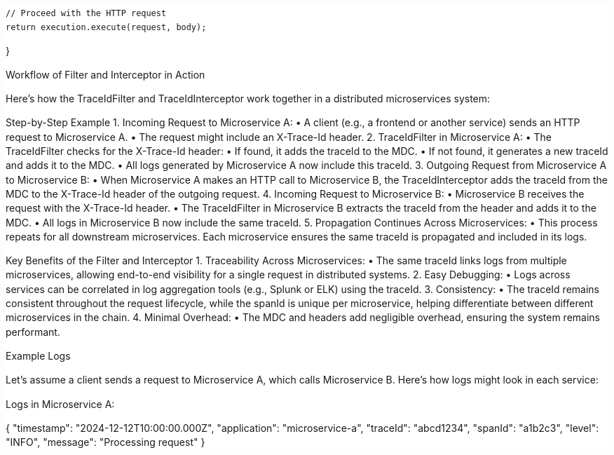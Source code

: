     // Proceed with the HTTP request
    return execution.execute(request, body);
}

Workflow of Filter and Interceptor in Action

Here’s how the TraceIdFilter and TraceIdInterceptor work together in a distributed microservices system:

Step-by-Step Example
	1.	Incoming Request to Microservice A:
	•	A client (e.g., a frontend or another service) sends an HTTP request to Microservice A.
	•	The request might include an X-Trace-Id header.
	2.	TraceIdFilter in Microservice A:
	•	The TraceIdFilter checks for the X-Trace-Id header:
	•	If found, it adds the traceId to the MDC.
	•	If not found, it generates a new traceId and adds it to the MDC.
	•	All logs generated by Microservice A now include this traceId.
	3.	Outgoing Request from Microservice A to Microservice B:
	•	When Microservice A makes an HTTP call to Microservice B, the TraceIdInterceptor adds the traceId from the MDC to the X-Trace-Id header of the outgoing request.
	4.	Incoming Request to Microservice B:
	•	Microservice B receives the request with the X-Trace-Id header.
	•	The TraceIdFilter in Microservice B extracts the traceId from the header and adds it to the MDC.
	•	All logs in Microservice B now include the same traceId.
	5.	Propagation Continues Across Microservices:
	•	This process repeats for all downstream microservices. Each microservice ensures the same traceId is propagated and included in its logs.

Key Benefits of the Filter and Interceptor
	1.	Traceability Across Microservices:
	•	The same traceId links logs from multiple microservices, allowing end-to-end visibility for a single request in distributed systems.
	2.	Easy Debugging:
	•	Logs across services can be correlated in log aggregation tools (e.g., Splunk or ELK) using the traceId.
	3.	Consistency:
	•	The traceId remains consistent throughout the request lifecycle, while the spanId is unique per microservice, helping differentiate between different microservices in the chain.
	4.	Minimal Overhead:
	•	The MDC and headers add negligible overhead, ensuring the system remains performant.

Example Logs

Let’s assume a client sends a request to Microservice A, which calls Microservice B. Here’s how logs might look in each service:

Logs in Microservice A:

{
    "timestamp": "2024-12-12T10:00:00.000Z",
    "application": "microservice-a",
    "traceId": "abcd1234",
    "spanId": "a1b2c3",
    "level": "INFO",
    "message": "Processing request"
}

